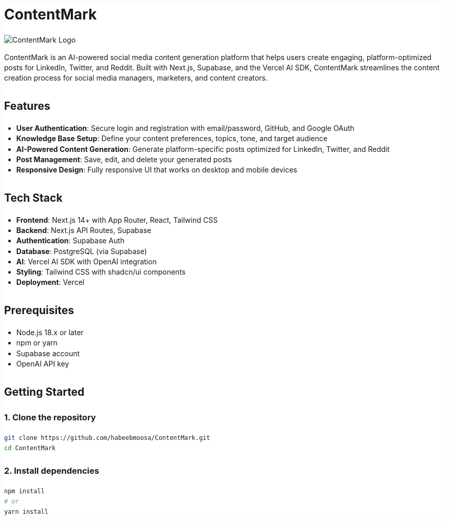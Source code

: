 # ContentMark

![ContentMark Logo](https://placeholder.svg?height=200&width=600)

ContentMark is an AI-powered social media content generation platform that helps users create engaging, platform-optimized posts for LinkedIn, Twitter, and Reddit. Built with Next.js, Supabase, and the Vercel AI SDK, ContentMark streamlines the content creation process for social media managers, marketers, and content creators.

## Features

- **User Authentication**: Secure login and registration with email/password, GitHub, and Google OAuth
- **Knowledge Base Setup**: Define your content preferences, topics, tone, and target audience
- **AI-Powered Content Generation**: Generate platform-specific posts optimized for LinkedIn, Twitter, and Reddit
- **Post Management**: Save, edit, and delete your generated posts
- **Responsive Design**: Fully responsive UI that works on desktop and mobile devices

## Tech Stack

- **Frontend**: Next.js 14+ with App Router, React, Tailwind CSS
- **Backend**: Next.js API Routes, Supabase
- **Authentication**: Supabase Auth
- **Database**: PostgreSQL (via Supabase)
- **AI**: Vercel AI SDK with OpenAI integration
- **Styling**: Tailwind CSS with shadcn/ui components
- **Deployment**: Vercel

## Prerequisites

- Node.js 18.x or later
- npm or yarn
- Supabase account
- OpenAI API key

## Getting Started

### 1. Clone the repository

```bash
git clone https://github.com/habeebmoosa/ContentMark.git
cd ContentMark
```

### 2. Install dependencies

```bash
npm install
# or
yarn install
```
